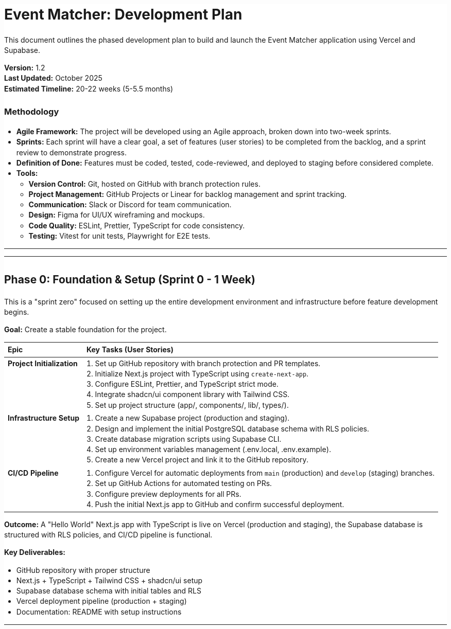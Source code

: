 # Event Matcher: Development Plan

This document outlines the phased development plan to build and launch the Event Matcher application using Vercel and Supabase.

**Version:** 1.2  
**Last Updated:** October 2025  
**Estimated Timeline:** 20-22 weeks (5-5.5 months)

### **Methodology**

*   **Agile Framework:** The project will be developed using an Agile approach, broken down into two-week sprints.
*   **Sprints:** Each sprint will have a clear goal, a set of features (user stories) to be completed from the backlog, and a sprint review to demonstrate progress.
*   **Definition of Done:** Features must be coded, tested, code-reviewed, and deployed to staging before considered complete.
*   **Tools:**
    *   **Version Control:** Git, hosted on GitHub with branch protection rules.
    *   **Project Management:** GitHub Projects or Linear for backlog management and sprint tracking.
    *   **Communication:** Slack or Discord for team communication.
    *   **Design:** Figma for UI/UX wireframing and mockups.
    *   **Code Quality:** ESLint, Prettier, TypeScript for code consistency.
    *   **Testing:** Vitest for unit tests, Playwright for E2E tests.

---

---

## **Phase 0: Foundation & Setup (Sprint 0 - 1 Week)**

This is a "sprint zero" focused on setting up the entire development environment and infrastructure before feature development begins.

**Goal:** Create a stable foundation for the project.

| Epic | Key Tasks (User Stories) |
| :--- | :--- |
| **Project Initialization** | 1. Set up GitHub repository with branch protection and PR templates. <br> 2. Initialize Next.js project with TypeScript using `create-next-app`. <br> 3. Configure ESLint, Prettier, and TypeScript strict mode. <br> 4. Integrate shadcn/ui component library with Tailwind CSS. <br> 5. Set up project structure (app/, components/, lib/, types/). |
| **Infrastructure Setup** | 1. Create a new Supabase project (production and staging). <br> 2. Design and implement the initial PostgreSQL database schema with RLS policies. <br> 3. Create database migration scripts using Supabase CLI. <br> 4. Set up environment variables management (.env.local, .env.example). <br> 5. Create a new Vercel project and link it to the GitHub repository. |
| **CI/CD Pipeline** | 1. Configure Vercel for automatic deployments from `main` (production) and `develop` (staging) branches. <br> 2. Set up GitHub Actions for automated testing on PRs. <br> 3. Configure preview deployments for all PRs. <br> 4. Push the initial Next.js app to GitHub and confirm successful deployment. |

**Outcome:** A "Hello World" Next.js app with TypeScript is live on Vercel (production and staging), the Supabase database is structured with RLS policies, and CI/CD pipeline is functional.

**Key Deliverables:**
- GitHub repository with proper structure
- Next.js + TypeScript + Tailwind CSS + shadcn/ui setup
- Supabase database schema with initial tables and RLS
- Vercel deployment pipeline (production + staging)
- Documentation: README with setup instructions

---